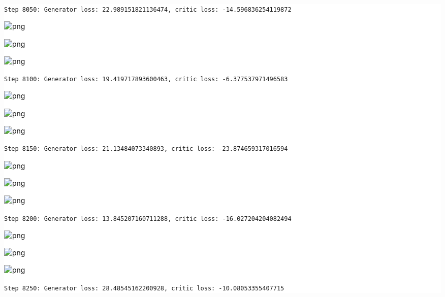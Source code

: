
    Step 8050: Generator loss: 22.989151821136474, critic loss: -14.596836254119872



![png](output_26_676.png)



![png](output_26_677.png)



![png](output_26_678.png)


    Step 8100: Generator loss: 19.419717893600463, critic loss: -6.377537971496583



![png](output_26_680.png)



![png](output_26_681.png)



![png](output_26_682.png)


    Step 8150: Generator loss: 21.13484073340893, critic loss: -23.874659317016594



![png](output_26_684.png)



![png](output_26_685.png)



![png](output_26_686.png)


    Step 8200: Generator loss: 13.845207160711288, critic loss: -16.027204204082494



![png](output_26_688.png)



![png](output_26_689.png)



![png](output_26_690.png)


    Step 8250: Generator loss: 28.48545162200928, critic loss: -10.08053355407715


